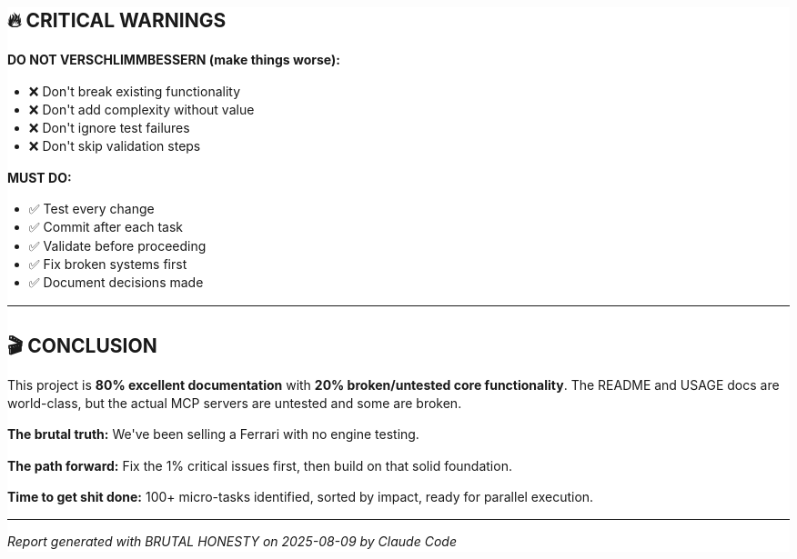 ## 🔥 CRITICAL WARNINGS

**DO NOT VERSCHLIMMBESSERN (make things worse):**
- ❌ Don't break existing functionality
- ❌ Don't add complexity without value
- ❌ Don't ignore test failures
- ❌ Don't skip validation steps

**MUST DO:**
- ✅ Test every change
- ✅ Commit after each task
- ✅ Validate before proceeding  
- ✅ Fix broken systems first
- ✅ Document decisions made

---

## 🎬 CONCLUSION

This project is **80% excellent documentation** with **20% broken/untested core functionality**. The README and USAGE docs are world-class, but the actual MCP servers are untested and some are broken.

**The brutal truth:** We've been selling a Ferrari with no engine testing.

**The path forward:** Fix the 1% critical issues first, then build on that solid foundation.

**Time to get shit done:** 100+ micro-tasks identified, sorted by impact, ready for parallel execution.

---

*Report generated with BRUTAL HONESTY on 2025-08-09 by Claude Code*